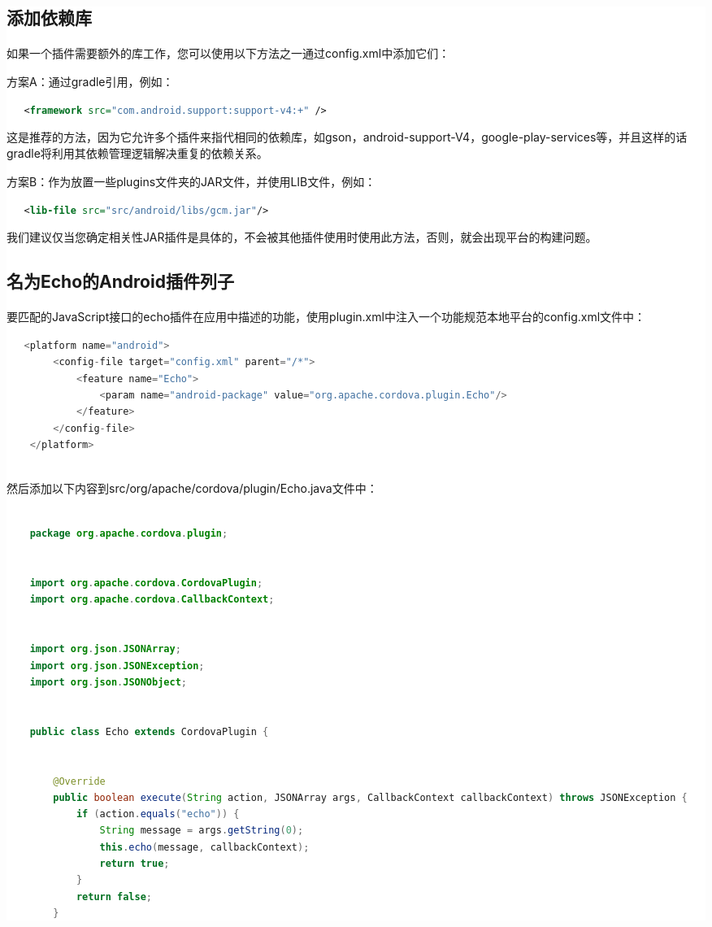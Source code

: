 ## 添加依赖库


如果一个插件需要额外的库工作，您可以使用以下方法之一通过config.xml中添加它们：


方案A：通过gradle引用，例如：

```xml
   <framework src="com.android.support:support-v4:+" />
```

这是推荐的方法，因为它允许多个插件来指代相同的依赖库，如gson，android-support-V4，google-play-services等，并且这样的话gradle将利用其依赖管理逻辑解决重复的依赖关系。


方案B：作为放置一些plugins文件夹的JAR文件，并使用LIB文件，例如：

```xml
   <lib-file src="src/android/libs/gcm.jar"/>
```

我们建议仅当您确定相关性JAR插件是具体的，不会被其他插件使用时使用此方法，否则，就会出现平台的构建问题。


## 名为Echo的Android插件列子

要匹配的JavaScript接口的echo插件在应用中描述的功能，使用plugin.xml中注入一个功能规范本地平台的config.xml文件中：

```java
   <platform name="android">
        <config-file target="config.xml" parent="/*">
            <feature name="Echo">
                <param name="android-package" value="org.apache.cordova.plugin.Echo"/>
            </feature>
        </config-file>
    </platform>
```
<br>
然后添加以下内容到src/org/apache/cordova/plugin/Echo.java文件中：

```java
    
    package org.apache.cordova.plugin;


    import org.apache.cordova.CordovaPlugin;
    import org.apache.cordova.CallbackContext;


    import org.json.JSONArray;
    import org.json.JSONException;
    import org.json.JSONObject;
   
   
    public class Echo extends CordovaPlugin {


        @Override
        public boolean execute(String action, JSONArray args, CallbackContext callbackContext) throws JSONException {
            if (action.equals("echo")) {
                String message = args.getString(0);
                this.echo(message, callbackContext);
                return true;
            }
            return false;
        }

```